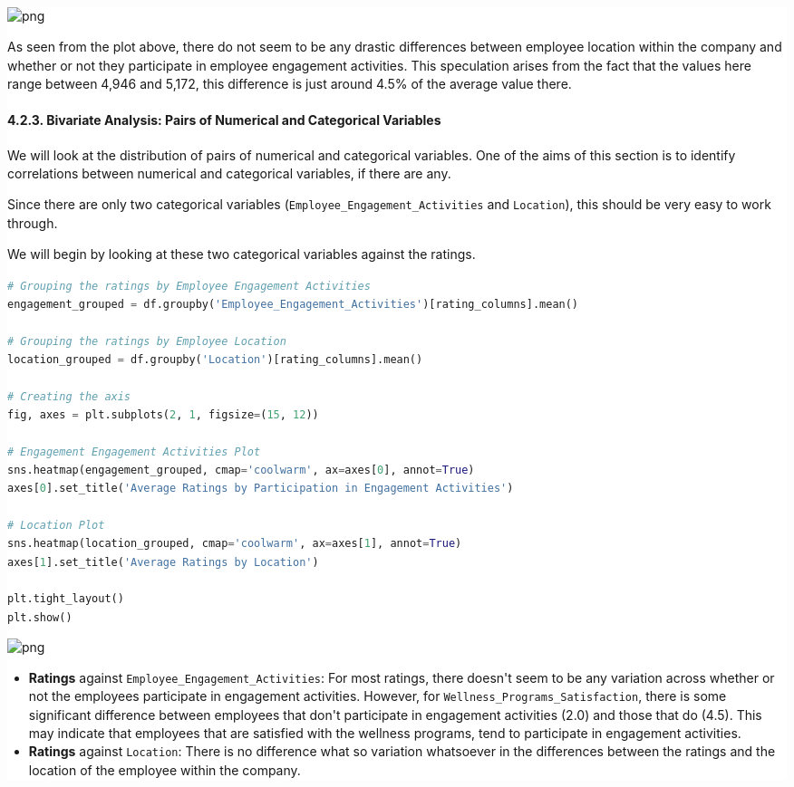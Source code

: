
    
![png](output_30_0.png)
    


As seen from the plot above, there do not seem to be any drastic differences between employee location within the company and whether or not they participate in employee engagement activities. This speculation arises from the fact that the values here range between 4,946 and 5,172, this difference is just around 4.5% of the average value there.

#### 4.2.3. Bivariate Analysis: Pairs of Numerical and Categorical Variables

We will look at the distribution of pairs of numerical and categorical variables. One of the aims of this section is to identify correlations between numerical and categorical variables, if there are any.

Since there are only two categorical variables (`Employee_Engagement_Activities` and `Location`), this should be very easy to work through.

We will begin by looking at these two categorical variables against the ratings.


```python
# Grouping the ratings by Employee Engagement Activities
engagement_grouped = df.groupby('Employee_Engagement_Activities')[rating_columns].mean()

# Grouping the ratings by Employee Location
location_grouped = df.groupby('Location')[rating_columns].mean()

# Creating the axis
fig, axes = plt.subplots(2, 1, figsize=(15, 12))

# Engagement Engagement Activities Plot
sns.heatmap(engagement_grouped, cmap='coolwarm', ax=axes[0], annot=True)
axes[0].set_title('Average Ratings by Participation in Engagement Activities')

# Location Plot
sns.heatmap(location_grouped, cmap='coolwarm', ax=axes[1], annot=True)
axes[1].set_title('Average Ratings by Location')

plt.tight_layout()
plt.show()
```


    
![png](output_32_0.png)
    


- **Ratings** against `Employee_Engagement_Activities`: For most ratings, there doesn't seem to be any variation across whether or not the employees participate in engagement activities. However, for `Wellness_Programs_Satisfaction`, there is some significant difference between employees that don't participate in engagement activities (2.0) and those that do (4.5). This may indicate that employees that are satisfied with the wellness programs, tend to participate in engagement activities.
- **Ratings** against `Location`: There is no difference what so variation whatsoever in the differences between the ratings and the location of the employee within the company.
